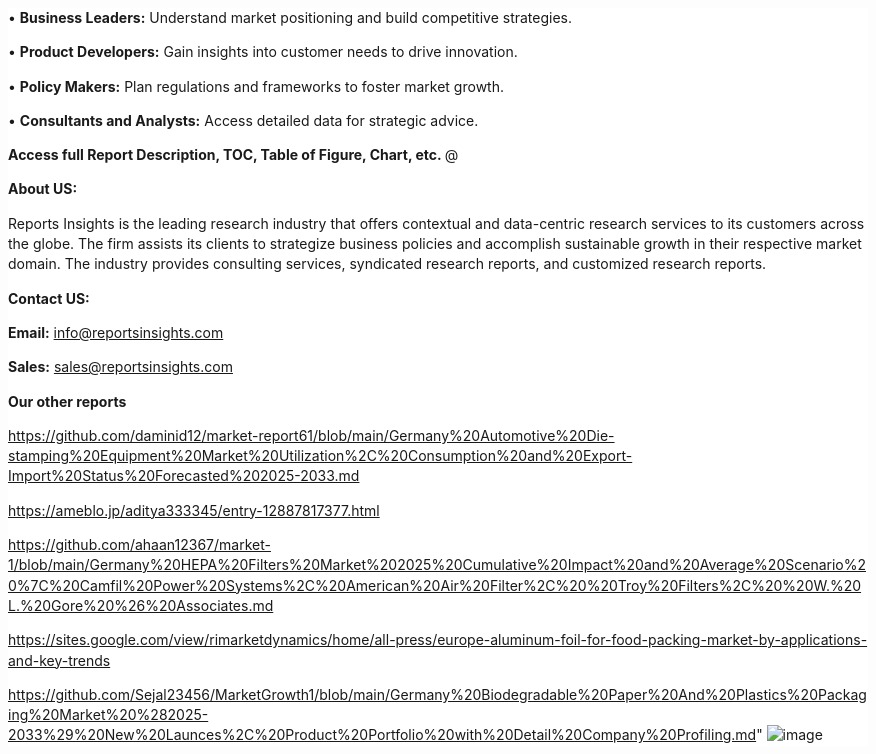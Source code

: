 • <strong>Business Leaders:</strong> Understand market positioning and build competitive strategies.

• <strong>Product Developers:</strong> Gain insights into customer needs to drive innovation.

• <strong>Policy Makers:</strong> Plan regulations and frameworks to foster market growth.

• <strong>Consultants and Analysts:</strong> Access detailed data for strategic advice.
</ul>
<strong>Access full Report Description, TOC, Table of Figure, Chart, etc. </strong>@  <a href= style=color:#0000ff;></a></font>

<strong><strong>About US</strong>:</strong>

Reports Insights is the leading research industry that offers contextual and data-centric research services to its customers across the globe. The firm assists its clients to strategize business policies and accomplish sustainable growth in their respective market domain. The industry provides consulting services, syndicated research reports, and customized research reports.

<strong>Contact US:</strong>

<p class=""""><b>Email:</b> <a href=mailto:info@reportsinsights.com>info@reportsinsights.com</a></p>
<p class=""""><b>Sales:</b> <a href=mailto:sales@reportsinsights.com>sales@reportsinsights.com</a></p>

<strong>Our other reports</strong>

<a href=https://github.com/daminid12/market-report61/blob/main/Germany%20Automotive%20Die-stamping%20Equipment%20Market%20Utilization%2C%20Consumption%20and%20Export-Import%20Status%20Forecasted%202025-2033.md>https://github.com/daminid12/market-report61/blob/main/Germany%20Automotive%20Die-stamping%20Equipment%20Market%20Utilization%2C%20Consumption%20and%20Export-Import%20Status%20Forecasted%202025-2033.md</a>

<a href=https://ameblo.jp/aditya333345/entry-12887817377.html>https://ameblo.jp/aditya333345/entry-12887817377.html</a>

<a href=https://github.com/ahaan12367/market-1/blob/main/Germany%20HEPA%20Filters%20Market%202025%20Cumulative%20Impact%20and%20Average%20Scenario%20%7C%20Camfil%20Power%20Systems%2C%20American%20Air%20Filter%2C%20%20Troy%20Filters%2C%20%20W.%20L.%20Gore%20%26%20Associates.md>https://github.com/ahaan12367/market-1/blob/main/Germany%20HEPA%20Filters%20Market%202025%20Cumulative%20Impact%20and%20Average%20Scenario%20%7C%20Camfil%20Power%20Systems%2C%20American%20Air%20Filter%2C%20%20Troy%20Filters%2C%20%20W.%20L.%20Gore%20%26%20Associates.md</a>

<a href=https://sites.google.com/view/rimarketdynamics/home/all-press/europe-aluminum-foil-for-food-packing-market-by-applications-and-key-trends>https://sites.google.com/view/rimarketdynamics/home/all-press/europe-aluminum-foil-for-food-packing-market-by-applications-and-key-trends</a>

<a href=https://github.com/Sejal23456/MarketGrowth1/blob/main/Germany%20Biodegradable%20Paper%20And%20Plastics%20Packaging%20Market%20%282025-2033%29%20New%20Launces%2C%20Product%20Portfolio%20with%20Detail%20Company%20Profiling.md>https://github.com/Sejal23456/MarketGrowth1/blob/main/Germany%20Biodegradable%20Paper%20And%20Plastics%20Packaging%20Market%20%282025-2033%29%20New%20Launces%2C%20Product%20Portfolio%20with%20Detail%20Company%20Profiling.md</a>"
![image](https://github.com/user-attachments/assets/ab939f7c-8c19-4db8-963b-0740a700bf87)
